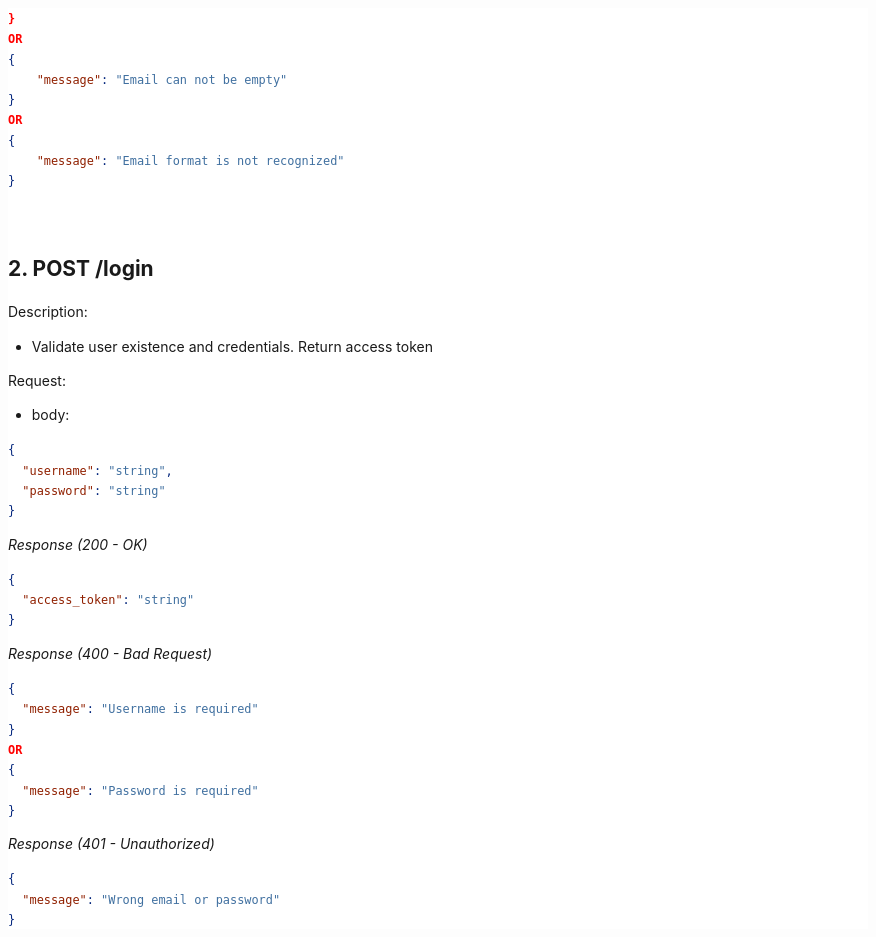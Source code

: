 ```json
}
OR
{
    "message": "Email can not be empty"
}
OR
{
    "message": "Email format is not recognized"
}
```

&nbsp;

## 2. POST /login

Description:

- Validate user existence and credentials. Return access token

Request:

- body:

```json
{
  "username": "string",
  "password": "string"
}
```

_Response (200 - OK)_

```json
{
  "access_token": "string"
}
```

_Response (400 - Bad Request)_

```json
{
  "message": "Username is required"
}
OR
{
  "message": "Password is required"
}
```

_Response (401 - Unauthorized)_

```json
{
  "message": "Wrong email or password"
}
```
